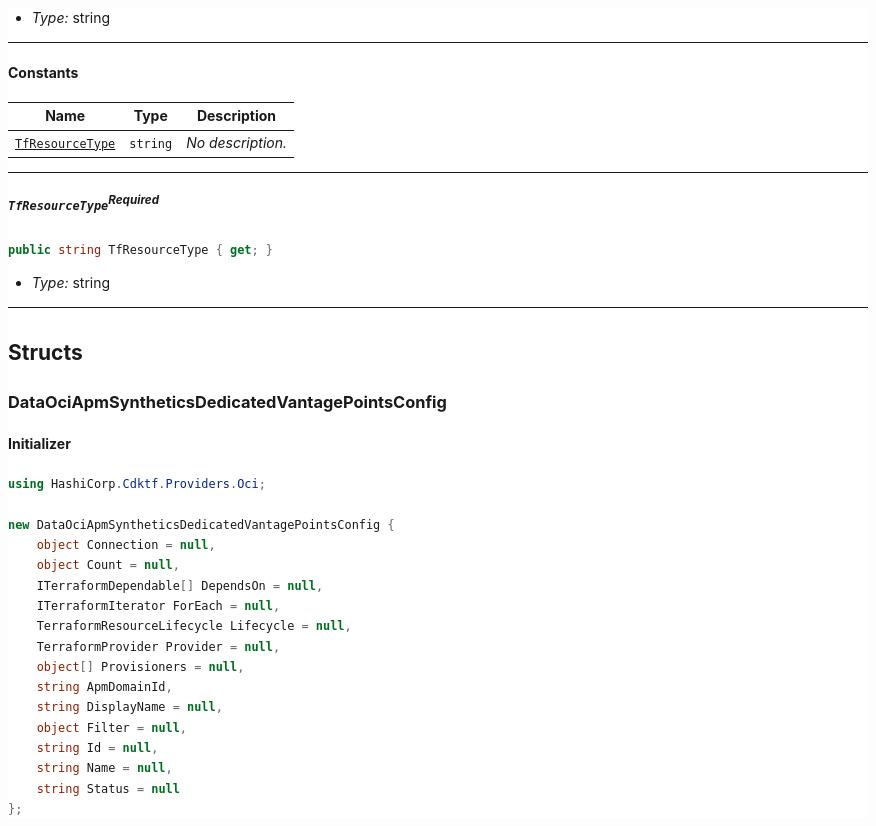 - *Type:* string

---

#### Constants <a name="Constants" id="Constants"></a>

| **Name** | **Type** | **Description** |
| --- | --- | --- |
| <code><a href="#rhizo-co-terraform-provider-oci.dataOciApmSyntheticsDedicatedVantagePoints.DataOciApmSyntheticsDedicatedVantagePoints.property.tfResourceType">TfResourceType</a></code> | <code>string</code> | *No description.* |

---

##### `TfResourceType`<sup>Required</sup> <a name="TfResourceType" id="rhizo-co-terraform-provider-oci.dataOciApmSyntheticsDedicatedVantagePoints.DataOciApmSyntheticsDedicatedVantagePoints.property.tfResourceType"></a>

```csharp
public string TfResourceType { get; }
```

- *Type:* string

---

## Structs <a name="Structs" id="Structs"></a>

### DataOciApmSyntheticsDedicatedVantagePointsConfig <a name="DataOciApmSyntheticsDedicatedVantagePointsConfig" id="rhizo-co-terraform-provider-oci.dataOciApmSyntheticsDedicatedVantagePoints.DataOciApmSyntheticsDedicatedVantagePointsConfig"></a>

#### Initializer <a name="Initializer" id="rhizo-co-terraform-provider-oci.dataOciApmSyntheticsDedicatedVantagePoints.DataOciApmSyntheticsDedicatedVantagePointsConfig.Initializer"></a>

```csharp
using HashiCorp.Cdktf.Providers.Oci;

new DataOciApmSyntheticsDedicatedVantagePointsConfig {
    object Connection = null,
    object Count = null,
    ITerraformDependable[] DependsOn = null,
    ITerraformIterator ForEach = null,
    TerraformResourceLifecycle Lifecycle = null,
    TerraformProvider Provider = null,
    object[] Provisioners = null,
    string ApmDomainId,
    string DisplayName = null,
    object Filter = null,
    string Id = null,
    string Name = null,
    string Status = null
};
```

